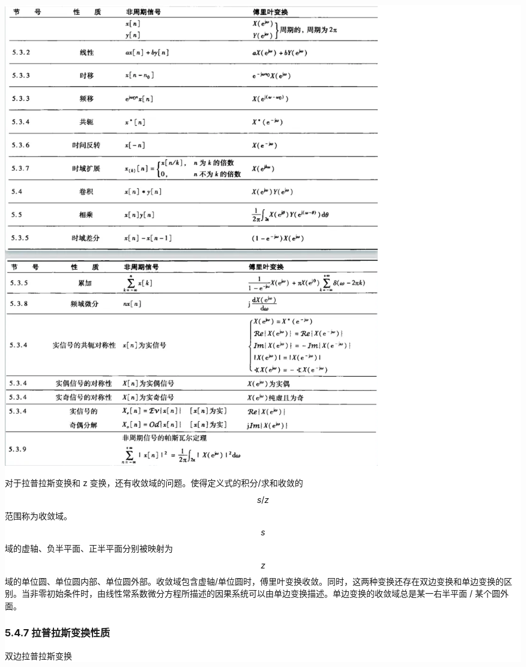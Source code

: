 ![image-20250323221344994](../assets/post-pics/image-20250323221344994.png)

对于拉普拉斯变换和 z 变换，还有收敛域的问题。使得定义式的积分/求和收敛的$$s/z$$范围称为收敛域。$$s$$域的虚轴、负半平面、正半平面分别被映射为$$z$$域的单位圆、单位圆内部、单位圆外部。收敛域包含虚轴/单位圆时，傅里叶变换收敛。同时，这两种变换还存在双边变换和单边变换的区别。当非零初始条件时，由线性常系数微分方程所描述的因果系统可以由单边变换描述。单边变换的收敛域总是某一右半平面 / 某个圆外面。

### 5.4.7 拉普拉斯变换性质

双边拉普拉斯变换
